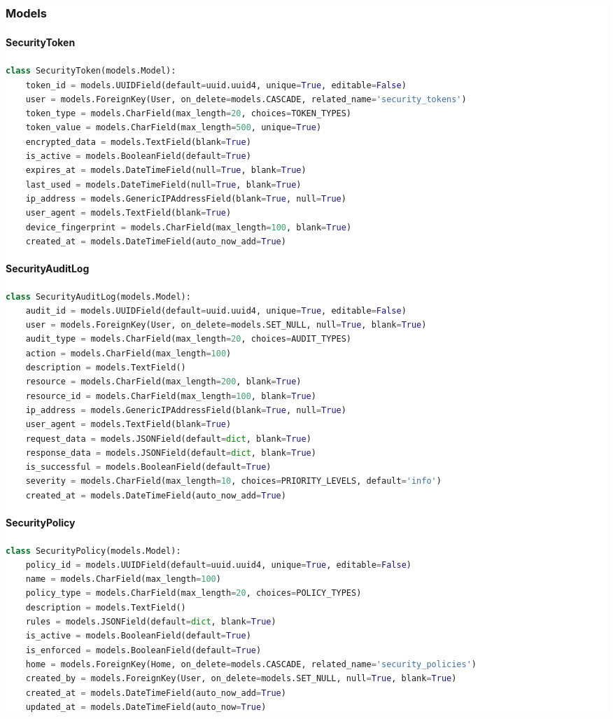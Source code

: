 ### Models

#### SecurityToken
```python
class SecurityToken(models.Model):
    token_id = models.UUIDField(default=uuid.uuid4, unique=True, editable=False)
    user = models.ForeignKey(User, on_delete=models.CASCADE, related_name='security_tokens')
    token_type = models.CharField(max_length=20, choices=TOKEN_TYPES)
    token_value = models.CharField(max_length=500, unique=True)
    encrypted_data = models.TextField(blank=True)
    is_active = models.BooleanField(default=True)
    expires_at = models.DateTimeField(null=True, blank=True)
    last_used = models.DateTimeField(null=True, blank=True)
    ip_address = models.GenericIPAddressField(blank=True, null=True)
    user_agent = models.TextField(blank=True)
    device_fingerprint = models.CharField(max_length=100, blank=True)
    created_at = models.DateTimeField(auto_now_add=True)
```

#### SecurityAuditLog
```python
class SecurityAuditLog(models.Model):
    audit_id = models.UUIDField(default=uuid.uuid4, unique=True, editable=False)
    user = models.ForeignKey(User, on_delete=models.SET_NULL, null=True, blank=True)
    audit_type = models.CharField(max_length=20, choices=AUDIT_TYPES)
    action = models.CharField(max_length=100)
    description = models.TextField()
    resource = models.CharField(max_length=200, blank=True)
    resource_id = models.CharField(max_length=100, blank=True)
    ip_address = models.GenericIPAddressField(blank=True, null=True)
    user_agent = models.TextField(blank=True)
    request_data = models.JSONField(default=dict, blank=True)
    response_data = models.JSONField(default=dict, blank=True)
    is_successful = models.BooleanField(default=True)
    severity = models.CharField(max_length=10, choices=PRIORITY_LEVELS, default='info')
    created_at = models.DateTimeField(auto_now_add=True)
```

#### SecurityPolicy
```python
class SecurityPolicy(models.Model):
    policy_id = models.UUIDField(default=uuid.uuid4, unique=True, editable=False)
    name = models.CharField(max_length=100)
    policy_type = models.CharField(max_length=20, choices=POLICY_TYPES)
    description = models.TextField()
    rules = models.JSONField(default=dict, blank=True)
    is_active = models.BooleanField(default=True)
    is_enforced = models.BooleanField(default=True)
    home = models.ForeignKey(Home, on_delete=models.CASCADE, related_name='security_policies')
    created_by = models.ForeignKey(User, on_delete=models.SET_NULL, null=True, blank=True)
    created_at = models.DateTimeField(auto_now_add=True)
    updated_at = models.DateTimeField(auto_now=True)
```
